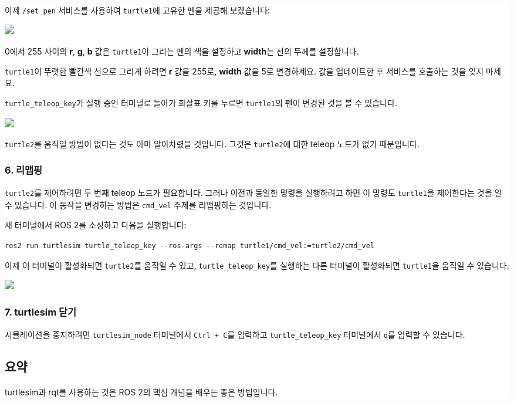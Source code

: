 이제 `/set_pen` 서비스를 사용하여 `turtle1`에 고유한 펜을 제공해 보겠습니다:

![](figs/set_pen.png)

0에서 255 사이의 **r**, **g**, **b** 값은 `turtle1`이 그리는 펜의 색을 설정하고 **width**는 선의 두께를 설정합니다.

`turtle1`이 뚜렷한 빨간색 선으로 그리게 하려면 **r** 값을 255로, **width** 값을 5로 변경하세요. 값을 업데이트한 후 서비스를 호출하는 것을 잊지 마세요.

`turtle_teleop_key`가 실행 중인 터미널로 돌아가 화살표 키를 누르면 `turtle1`의 펜이 변경된 것을 볼 수 있습니다.

![](figs/new_pen.png)

`turtle2`를 움직일 방법이 없다는 것도 아마 알아차렸을 것입니다. 그것은 `turtle2`에 대한 teleop 노드가 없기 때문입니다.

### 6. 리맵핑

`turtle2`를 제어하려면 두 번째 teleop 노드가 필요합니다. 그러나 이전과 동일한 명령을 실행하려고 하면 이 명령도 `turtle1`을 제어한다는 것을 알 수 있습니다. 이 동작을 변경하는 방법은 `cmd_vel` 주제를 리맵핑하는 것입니다.

새 터미널에서 ROS 2를 소싱하고 다음을 실행합니다:

```console
ros2 run turtlesim turtle_teleop_key --ros-args --remap turtle1/cmd_vel:=turtle2/cmd_vel
```

이제 이 터미널이 활성화되면 `turtle2`를 움직일 수 있고, `turtle_teleop_key`를 실행하는 다른 터미널이 활성화되면 `turtle1`을 움직일 수 있습니다.

![](figs/remap.png)

### 7. turtlesim 닫기

시뮬레이션을 중지하려면 `turtlesim_node` 터미널에서 `Ctrl + C`를 입력하고 `turtle_teleop_key` 터미널에서 `q`를 입력할 수 있습니다.

## 요약

turtlesim과 rqt를 사용하는 것은 ROS 2의 핵심 개념을 배우는 좋은 방법입니다.

